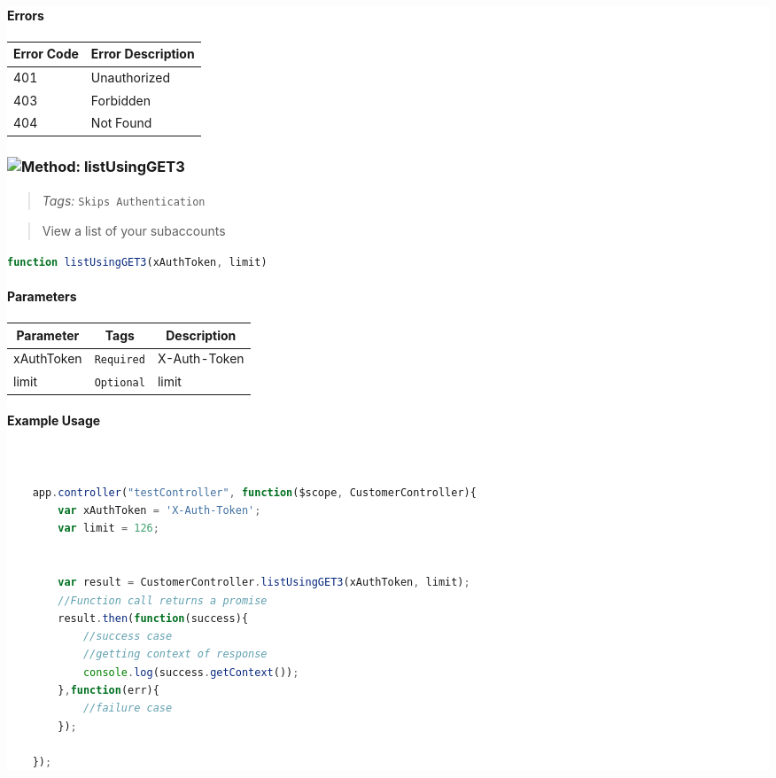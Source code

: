 #### Errors

| Error Code | Error Description |
|------------|-------------------|
| 401 | Unauthorized |
| 403 | Forbidden |
| 404 | Not Found |




### <a name="list_using_get3"></a>![Method: ](https://apidocs.io/img/method.png ".CustomerController.listUsingGET3") listUsingGET3

> *Tags:*  ``` Skips Authentication ``` 

> View a list of your subaccounts


```javascript
function listUsingGET3(xAuthToken, limit)
```
#### Parameters

| Parameter | Tags | Description |
|-----------|------|-------------|
| xAuthToken |  ``` Required ```  | X-Auth-Token |
| limit |  ``` Optional ```  | limit |



#### Example Usage

```javascript


	app.controller("testController", function($scope, CustomerController){
        var xAuthToken = 'X-Auth-Token';
        var limit = 126;


		var result = CustomerController.listUsingGET3(xAuthToken, limit);
        //Function call returns a promise
        result.then(function(success){
			//success case
			//getting context of response
			console.log(success.getContext());
		},function(err){
			//failure case
		});

	});
```
